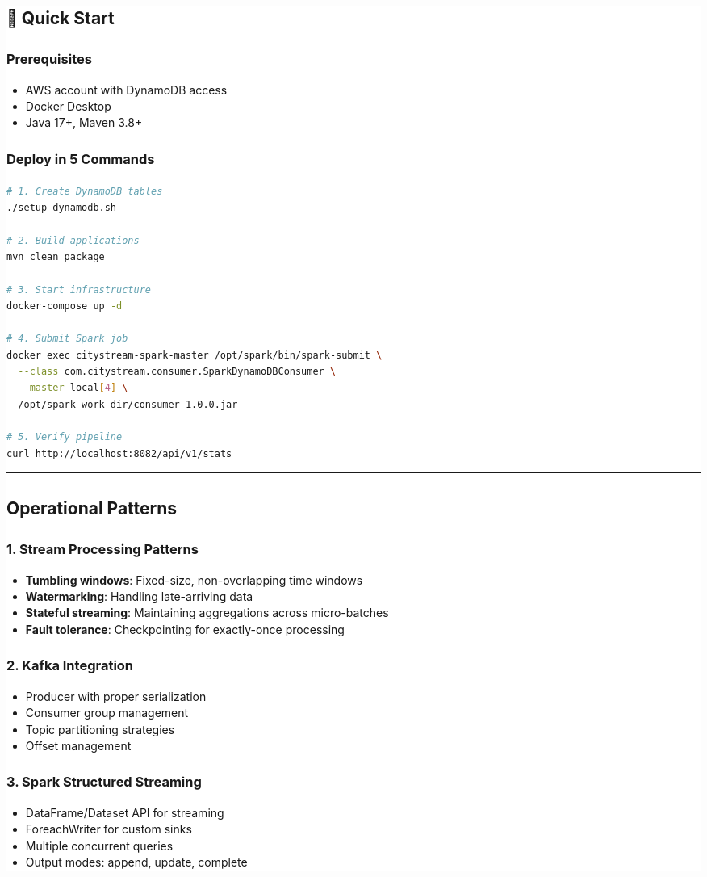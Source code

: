 
## 🚀 Quick Start

### Prerequisites
- AWS account with DynamoDB access
- Docker Desktop
- Java 17+, Maven 3.8+

### Deploy in 5 Commands

```bash
# 1. Create DynamoDB tables
./setup-dynamodb.sh

# 2. Build applications
mvn clean package

# 3. Start infrastructure
docker-compose up -d

# 4. Submit Spark job
docker exec citystream-spark-master /opt/spark/bin/spark-submit \
  --class com.citystream.consumer.SparkDynamoDBConsumer \
  --master local[4] \
  /opt/spark-work-dir/consumer-1.0.0.jar

# 5. Verify pipeline
curl http://localhost:8082/api/v1/stats
```

---
## Operational Patterns

### 1. Stream Processing Patterns
- **Tumbling windows**: Fixed-size, non-overlapping time windows
- **Watermarking**: Handling late-arriving data
- **Stateful streaming**: Maintaining aggregations across micro-batches
- **Fault tolerance**: Checkpointing for exactly-once processing

### 2. Kafka Integration
- Producer with proper serialization
- Consumer group management
- Topic partitioning strategies
- Offset management

### 3. Spark Structured Streaming
- DataFrame/Dataset API for streaming
- ForeachWriter for custom sinks
- Multiple concurrent queries
- Output modes: append, update, complete
